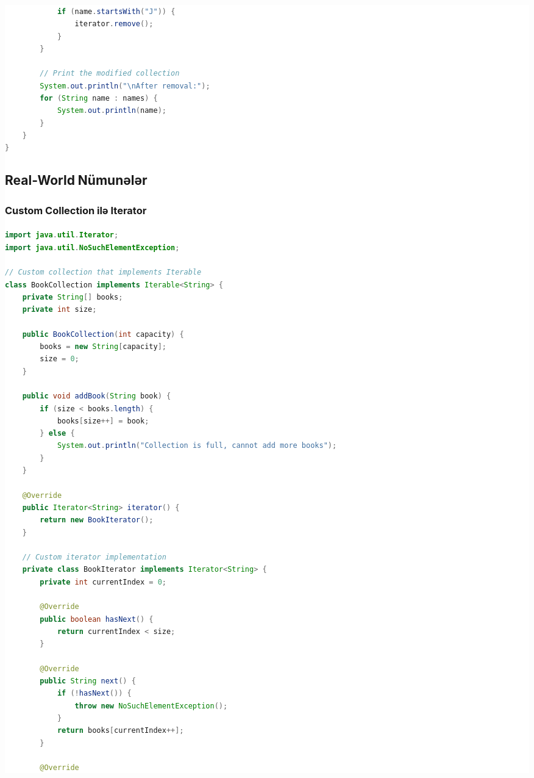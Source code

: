 ```java
            if (name.startsWith("J")) {
                iterator.remove();
            }
        }
        
        // Print the modified collection
        System.out.println("\nAfter removal:");
        for (String name : names) {
            System.out.println(name);
        }
    }
}
```

## Real-World Nümunələr

### Custom Collection ilə Iterator

```java
import java.util.Iterator;
import java.util.NoSuchElementException;

// Custom collection that implements Iterable
class BookCollection implements Iterable<String> {
    private String[] books;
    private int size;
    
    public BookCollection(int capacity) {
        books = new String[capacity];
        size = 0;
    }
    
    public void addBook(String book) {
        if (size < books.length) {
            books[size++] = book;
        } else {
            System.out.println("Collection is full, cannot add more books");
        }
    }
    
    @Override
    public Iterator<String> iterator() {
        return new BookIterator();
    }
    
    // Custom iterator implementation
    private class BookIterator implements Iterator<String> {
        private int currentIndex = 0;
        
        @Override
        public boolean hasNext() {
            return currentIndex < size;
        }
        
        @Override
        public String next() {
            if (!hasNext()) {
                throw new NoSuchElementException();
            }
            return books[currentIndex++];
        }
        
        @Override
```